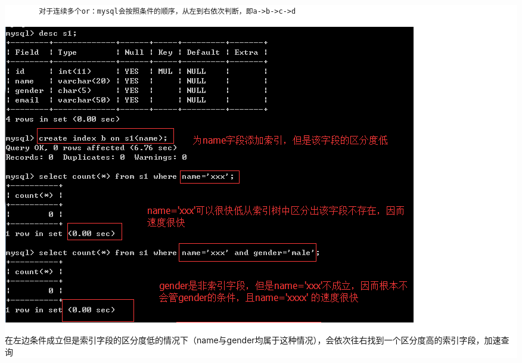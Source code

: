```
        对于连续多个or：mysql会按照条件的顺序，从左到右依次判断，即a->b->c->d
```

![](/assets/MySQL-7-8.png)

在左边条件成立但是索引字段的区分度低的情况下（name与gender均属于这种情况），会依次往右找到一个区分度高的索引字段，加速查询
